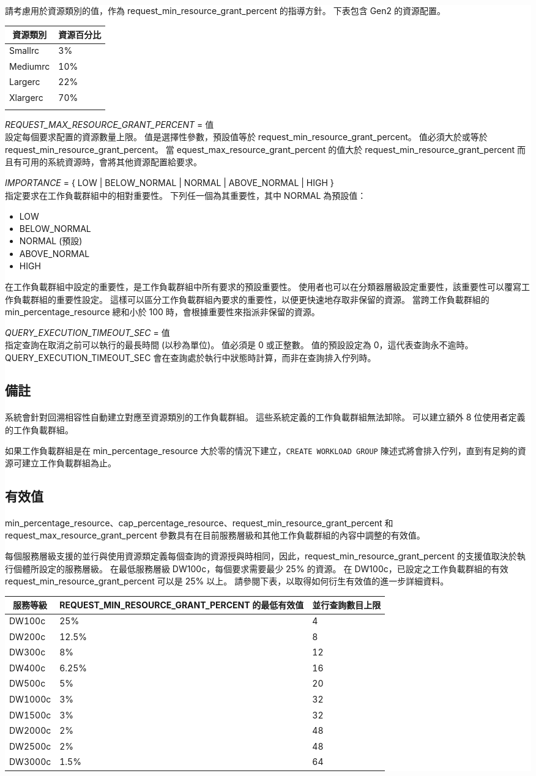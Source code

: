 請考慮用於資源類別的值，作為 request_min_resource_grant_percent 的指導方針。  下表包含 Gen2 的資源配置。

|資源類別|資源百分比|
|---|---|
|Smallrc|3%|
|Mediumrc|10%|
|Largerc|22%|
|Xlargerc|70%|
|||

*REQUEST_MAX_RESOURCE_GRANT_PERCENT* = 值</br>
設定每個要求配置的資源數量上限。  值是選擇性參數，預設值等於 request_min_resource_grant_percent。  值必須大於或等於 request_min_resource_grant_percent。  當 equest_max_resource_grant_percent 的值大於 request_min_resource_grant_percent 而且有可用的系統資源時，會將其他資源配置給要求。

*IMPORTANCE* = { LOW |  BELOW_NORMAL | NORMAL | ABOVE_NORMAL | HIGH }</br>
指定要求在工作負載群組中的相對重要性。  下列任一個為其重要性，其中 NORMAL 為預設值：
- LOW
- BELOW_NORMAL
- NORMAL (預設)
- ABOVE_NORMAL
- HIGH  

在工作負載群組中設定的重要性，是工作負載群組中所有要求的預設重要性。  使用者也可以在分類器層級設定重要性，該重要性可以覆寫工作負載群組的重要性設定。  這樣可以區分工作負載群組內要求的重要性，以便更快速地存取非保留的資源。  當跨工作負載群組的 min_percentage_resource 總和小於 100 時，會根據重要性來指派非保留的資源。

*QUERY_EXECUTION_TIMEOUT_SEC* = 值</br>
指定查詢在取消之前可以執行的最長時間 (以秒為單位)。  值必須是 0 或正整數。  值的預設設定為 0，這代表查詢永不逾時。QUERY_EXECUTION_TIMEOUT_SEC 會在查詢處於執行中狀態時計算，而非在查詢排入佇列時。

## <a name="remarks"></a>備註
系統會針對回溯相容性自動建立對應至資源類別的工作負載群組。  這些系統定義的工作負載群組無法卸除。  可以建立額外 8 位使用者定義的工作負載群組。

如果工作負載群組是在 min_percentage_resource 大於零的情況下建立，`CREATE WORKLOAD GROUP` 陳述式將會排入佇列，直到有足夠的資源可建立工作負載群組為止。

## <a name="effective-values"></a>有效值

min_percentage_resource、cap_percentage_resource、request_min_resource_grant_percent 和 request_max_resource_grant_percent 參數具有在目前服務層級和其他工作負載群組的內容中調整的有效值。

每個服務層級支援的並行與使用資源類定義每個查詢的資源授與時相同，因此，request_min_resource_grant_percent 的支援值取決於執行個體所設定的服務層級。  在最低服務層級 DW100c，每個要求需要最少 25% 的資源。  在 DW100c，已設定之工作負載群組的有效 request_min_resource_grant_percent 可以是 25% 以上。  請參閱下表，以取得如何衍生有效值的進一步詳細資料。

|服務等級|REQUEST_MIN_RESOURCE_GRANT_PERCENT 的最低有效值|並行查詢數目上限|
|---|---|---|
|DW100c|25%|4|
|DW200c|12.5%|8|
|DW300c|8%|12|
|DW400c|6.25%|16|
|DW500c|5%|20|
|DW1000c|3%|32|
|DW1500c|3%|32|
|DW2000c|2%|48|
|DW2500c|2%|48|
|DW3000c|1.5%|64|